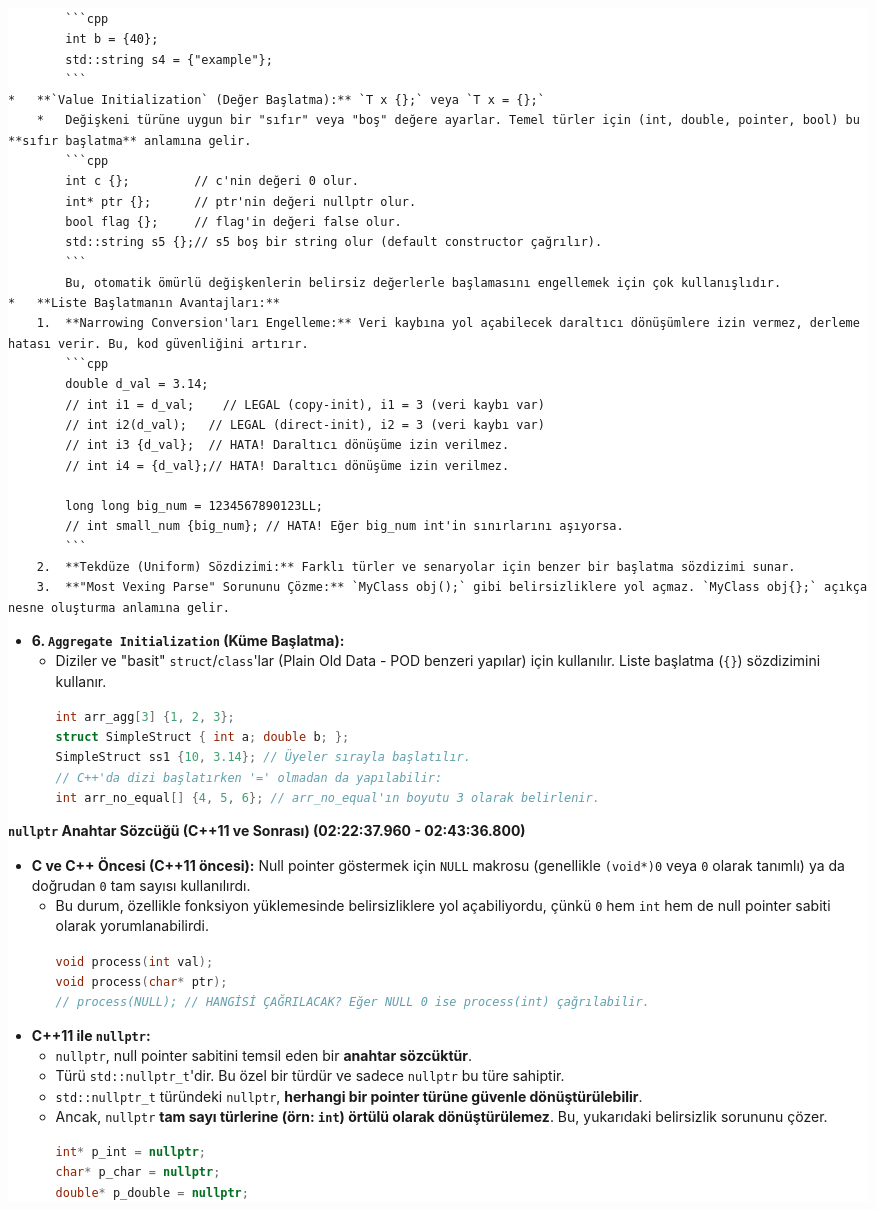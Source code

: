             ```cpp
            int b = {40};
            std::string s4 = {"example"};
            ```
    *   **`Value Initialization` (Değer Başlatma):** `T x {};` veya `T x = {};`
        *   Değişkeni türüne uygun bir "sıfır" veya "boş" değere ayarlar. Temel türler için (int, double, pointer, bool) bu **sıfır başlatma** anlamına gelir.
            ```cpp
            int c {};         // c'nin değeri 0 olur.
            int* ptr {};      // ptr'nin değeri nullptr olur.
            bool flag {};     // flag'in değeri false olur.
            std::string s5 {};// s5 boş bir string olur (default constructor çağrılır).
            ```
            Bu, otomatik ömürlü değişkenlerin belirsiz değerlerle başlamasını engellemek için çok kullanışlıdır.
    *   **Liste Başlatmanın Avantajları:**
        1.  **Narrowing Conversion'ları Engelleme:** Veri kaybına yol açabilecek daraltıcı dönüşümlere izin vermez, derleme hatası verir. Bu, kod güvenliğini artırır.
            ```cpp
            double d_val = 3.14;
            // int i1 = d_val;    // LEGAL (copy-init), i1 = 3 (veri kaybı var)
            // int i2(d_val);   // LEGAL (direct-init), i2 = 3 (veri kaybı var)
            // int i3 {d_val};  // HATA! Daraltıcı dönüşüme izin verilmez.
            // int i4 = {d_val};// HATA! Daraltıcı dönüşüme izin verilmez.

            long long big_num = 1234567890123LL;
            // int small_num {big_num}; // HATA! Eğer big_num int'in sınırlarını aşıyorsa.
            ```
        2.  **Tekdüze (Uniform) Sözdizimi:** Farklı türler ve senaryolar için benzer bir başlatma sözdizimi sunar.
        3.  **"Most Vexing Parse" Sorununu Çözme:** `MyClass obj();` gibi belirsizliklere yol açmaz. `MyClass obj{};` açıkça nesne oluşturma anlamına gelir.
*   **6. `Aggregate Initialization` (Küme Başlatma):**
    *   Diziler ve "basit" `struct`/`class`'lar (Plain Old Data - POD benzeri yapılar) için kullanılır. Liste başlatma (`{}`) sözdizimini kullanır.
        ```cpp
        int arr_agg[3] {1, 2, 3};
        struct SimpleStruct { int a; double b; };
        SimpleStruct ss1 {10, 3.14}; // Üyeler sırayla başlatılır.
        // C++'da dizi başlatırken '=' olmadan da yapılabilir:
        int arr_no_equal[] {4, 5, 6}; // arr_no_equal'ın boyutu 3 olarak belirlenir.
        ```

**`nullptr` Anahtar Sözcüğü (C++11 ve Sonrası) (02:22:37.960 - 02:43:36.800)**
*   **C ve C++ Öncesi (C++11 öncesi):** Null pointer göstermek için `NULL` makrosu (genellikle `(void*)0` veya `0` olarak tanımlı) ya da doğrudan `0` tam sayısı kullanılırdı.
    *   Bu durum, özellikle fonksiyon yüklemesinde belirsizliklere yol açabiliyordu, çünkü `0` hem `int` hem de null pointer sabiti olarak yorumlanabilirdi.
        ```cpp
        void process(int val);
        void process(char* ptr);
        // process(NULL); // HANGİSİ ÇAĞRILACAK? Eğer NULL 0 ise process(int) çağrılabilir.
        ```
*   **C++11 ile `nullptr`:**
    *   `nullptr`, null pointer sabitini temsil eden bir **anahtar sözcüktür**.
    *   Türü `std::nullptr_t`'dir. Bu özel bir türdür ve sadece `nullptr` bu türe sahiptir.
    *   `std::nullptr_t` türündeki `nullptr`, **herhangi bir pointer türüne güvenle dönüştürülebilir**.
    *   Ancak, `nullptr` **tam sayı türlerine (örn: `int`) örtülü olarak dönüştürülemez**. Bu, yukarıdaki belirsizlik sorununu çözer.
        ```cpp
        int* p_int = nullptr;
        char* p_char = nullptr;
        double* p_double = nullptr;
